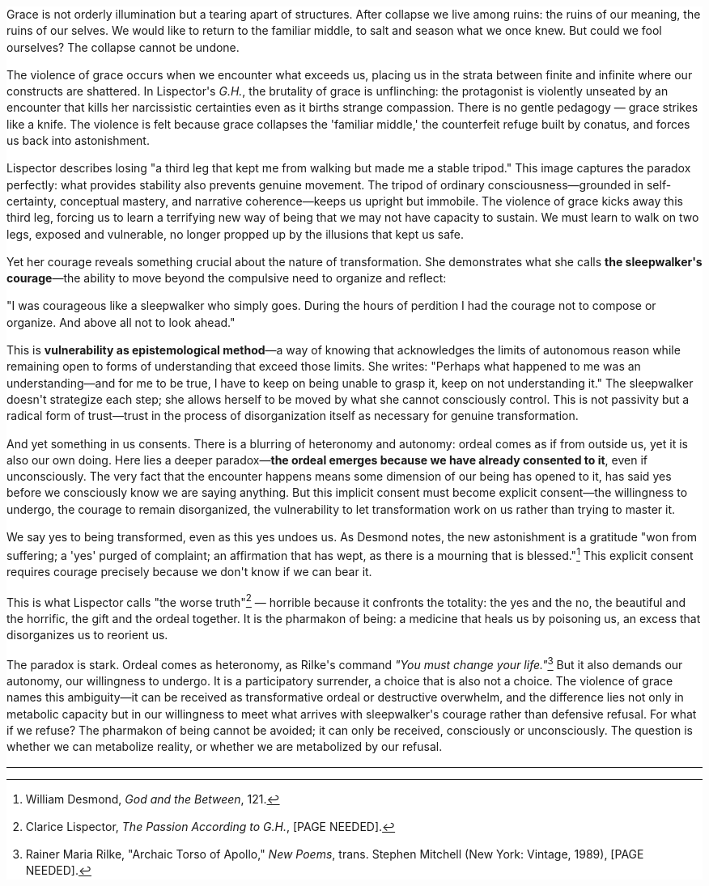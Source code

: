 Grace is not orderly illumination but a tearing apart of structures. After collapse we live among ruins: the ruins of our meaning, the ruins of our selves. We would like to return to the familiar middle, to salt and season what we once knew. But could we fool ourselves? The collapse cannot be undone.

The violence of grace occurs when we encounter what exceeds us, placing us in the strata between finite and infinite where our constructs are shattered. In Lispector's _G.H._, the brutality of grace is unflinching: the protagonist is violently unseated by an encounter that kills her narcissistic certainties even as it births strange compassion. There is no gentle pedagogy — grace strikes like a knife. The violence is felt because grace collapses the 'familiar middle,' the counterfeit refuge built by conatus, and forces us back into astonishment.

Lispector describes losing "a third leg that kept me from walking but made me a stable tripod." This image captures the paradox perfectly: what provides stability also prevents genuine movement. The tripod of ordinary consciousness—grounded in self-certainty, conceptual mastery, and narrative coherence—keeps us upright but immobile. The violence of grace kicks away this third leg, forcing us to learn a terrifying new way of being that we may not have capacity to sustain. We must learn to walk on two legs, exposed and vulnerable, no longer propped up by the illusions that kept us safe.

Yet her courage reveals something crucial about the nature of transformation. She demonstrates what she calls **the sleepwalker's courage**—the ability to move beyond the compulsive need to organize and reflect:

"I was courageous like a sleepwalker who simply goes. During the hours of perdition I had the courage not to compose or organize. And above all not to look ahead."

This is **vulnerability as epistemological method**—a way of knowing that acknowledges the limits of autonomous reason while remaining open to forms of understanding that exceed those limits. She writes: "Perhaps what happened to me was an understanding—and for me to be true, I have to keep on being unable to grasp it, keep on not understanding it." The sleepwalker doesn't strategize each step; she allows herself to be moved by what she cannot consciously control. This is not passivity but a radical form of trust—trust in the process of disorganization itself as necessary for genuine transformation.

And yet something in us consents. There is a blurring of heteronomy and autonomy: ordeal comes as if from outside us, yet it is also our own doing. Here lies a deeper paradox—**the ordeal emerges because we have already consented to it**, even if unconsciously. The very fact that the encounter happens means some dimension of our being has opened to it, has said yes before we consciously know we are saying anything. But this implicit consent must become explicit consent—the willingness to undergo, the courage to remain disorganized, the vulnerability to let transformation work on us rather than trying to master it.

We say yes to being transformed, even as this yes undoes us. As Desmond notes, the new astonishment is a gratitude "won from suffering; a 'yes' purged of complaint; an affirmation that has wept, as there is a mourning that is blessed."[^10] This explicit consent requires courage precisely because we don't know if we can bear it.

This is what Lispector calls "the worse truth"[^11] — horrible because it confronts the totality: the yes and the no, the beautiful and the horrific, the gift and the ordeal together. It is the pharmakon of being: a medicine that heals us by poisoning us, an excess that disorganizes us to reorient us.

The paradox is stark. Ordeal comes as heteronomy, as Rilke's command _"You must change your life."_[^12] But it also demands our autonomy, our willingness to undergo. It is a participatory surrender, a choice that is also not a choice. The violence of grace names this ambiguity—it can be received as transformative ordeal or destructive overwhelm, and the difference lies not only in metabolic capacity but in our willingness to meet what arrives with sleepwalker's courage rather than defensive refusal. For what if we refuse? The pharmakon of being cannot be avoided; it can only be received, consciously or unconsciously. The question is whether we can metabolize reality, or whether we are metabolized by our refusal.

---

[^1]: Clarice Lispector, _The Passion According to G.H._, trans. Idra Novey (New York: New Directions, 2012), [PAGE NEEDED].
[^2]: Lispector, _The Passion According to G.H._, [PAGE NEEDED].
[^3]: William Desmond, _God and the Between_ (Oxford: Blackwell, 2008), 331.
[^4]: William Desmond, _Being and the Between_ (Albany: SUNY Press, 1995), [PAGE NEEDED].
[^5]: Clarice Lispector, _The Passion According to G.H._, [PAGE NEEDED].
[^6]: Clarice Lispector, _The Passion According to G.H._, [PAGE NEEDED].
[^7]: William Desmond, _God and the Between_, 21.
[^8]: William Desmond, _God and the Between_, 331.
[^9]: Clarice Lispector, _The Passion According to G.H._, [PAGE NEEDED].
[^10]: William Desmond, _God and the Between_, 121.
[^11]: Clarice Lispector, _The Passion According to G.H._, [PAGE NEEDED].
[^12]: Rainer Maria Rilke, "Archaic Torso of Apollo," _New Poems_, trans. Stephen Mitchell (New York: Vintage, 1989), [PAGE NEEDED].
[^13]: William Desmond, _God and the Between_, 120.
[^14]: William Desmond, "Thought Singing its Other," in conversation with Guy Sengstock, _Circling Dialogos with Guy Sengstock_, YouTube, timestamp 1:08:15-1:09:58, https://www.youtube.com/watch?v=_giSFKUwklw. Desmond discusses Hegel's critique of Schelling's Absolute as "the night in which all cows are black" (Hegel, _Phenomenology of Spirit_, Preface §16), responding: "The night is sometimes more interesting than the Hegelian day... I don't think that Hegel does justice to the mystery of the night... I'm arguing for a sense of mystery that is an abiding sense of mystery out of which the diurnal daytime philosophical reason comes to be. But if we can't return to the night of mystery, our daytime reason actually goes mad just as we find in life. If we can't sleep and return to the darkness of sleep, we can't live in the day properly."
[^15]: William Desmond, _God and the Between_, 265. The full passage continues: "The sweating relief to which one wakens chastens one's daylight certainty. A flame flares up, a rush of exhilaration, and suddenly one has no boundary of identity, and one is like a line on the sand washed out by a rogue wave. Joy breaks out, and against the grain one hums, one does not choose this, it is as if one were chosen. The overdeterminate otherness comes out, comes upon one, overtakes, takes over, ruptures, surprises, raptures, silences, utters itself in singing. There is an idiotic excess that crosses over every fixed boundary."
[^16]: William Desmond, _God and the Between_, 231. Desmond discusses "the nocturnal side of things inhuman, human, and transhuman" in the context of acknowledging mystery in Romanticism: "At best, there was an honesty: the nocturnal side of things inhuman, human, and transhuman must be acknowledged. This is true also of the surrational darkness of God."
[^17]: William Desmond, _God and the Between_, 273n. The footnote references Gregory of Nyssa's progression of light (phōs), cloud (nephelē), and darkness (gnophos), and cites Andrew Louth, _The Origins of the Christian Mystical Tradition: From Plato to Denys_ (Oxford: Clarendon Press, 1981), 80–97.
[^18]: William Desmond, _God and the Between_, 273. Desmond writes: "The agapeics of the mystical means we must speak of the union as a communion, for this keeps the openness of the 'being with.' Communion does not reduce to a mystical monism... This is an agapeic mindfulness. One hesitates even to call it a knowing lest one imply one has grasped a determinate somewhat, mastered through oneself alone. This communication will be an unknowing knowing, a docta ignorantia, in Cusanus's words, in a cloud of unknowing, as Julian of Norwich calls it."
[^19]: William Desmond, _God and the Between_, 41.
[^20]: William Desmond, _God and the Between_, 78.
[^21]: William Desmond, _God and the Between_, 119.
[^22]: William Desmond, _God and the Between_, 340.